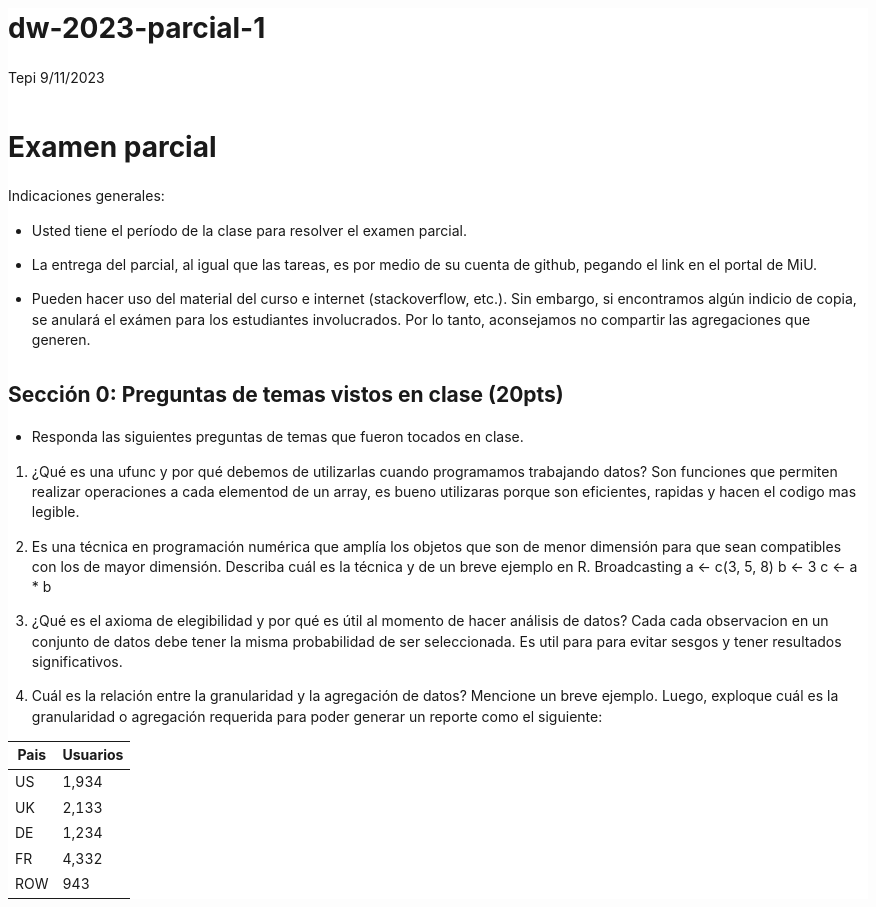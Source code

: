 dw-2023-parcial-1
================
Tepi
9/11/2023

# Examen parcial

Indicaciones generales:

-   Usted tiene el período de la clase para resolver el examen parcial.

-   La entrega del parcial, al igual que las tareas, es por medio de su
    cuenta de github, pegando el link en el portal de MiU.

-   Pueden hacer uso del material del curso e internet (stackoverflow,
    etc.). Sin embargo, si encontramos algún indicio de copia, se
    anulará el exámen para los estudiantes involucrados. Por lo tanto,
    aconsejamos no compartir las agregaciones que generen.

## Sección 0: Preguntas de temas vistos en clase (20pts)

-   Responda las siguientes preguntas de temas que fueron tocados en
    clase.

1.  ¿Qué es una ufunc y por qué debemos de utilizarlas cuando
    programamos trabajando datos? Son funciones que permiten realizar
    operaciones a cada elementod de un array, es bueno utilizaras porque
    son eficientes, rapidas y hacen el codigo mas legible.

2.  Es una técnica en programación numérica que amplía los objetos que
    son de menor dimensión para que sean compatibles con los de mayor
    dimensión. Describa cuál es la técnica y de un breve ejemplo en R.
    Broadcasting a \<- c(3, 5, 8) b \<- 3 c \<- a \* b

3.  ¿Qué es el axioma de elegibilidad y por qué es útil al momento de
    hacer análisis de datos? Cada cada observacion en un conjunto de
    datos debe tener la misma probabilidad de ser seleccionada. Es util
    para para evitar sesgos y tener resultados significativos.

4.  Cuál es la relación entre la granularidad y la agregación de datos?
    Mencione un breve ejemplo. Luego, exploque cuál es la granularidad o
    agregación requerida para poder generar un reporte como el
    siguiente:

| Pais | Usuarios |
|------|----------|
| US   | 1,934    |
| UK   | 2,133    |
| DE   | 1,234    |
| FR   | 4,332    |
| ROW  | 943      |
